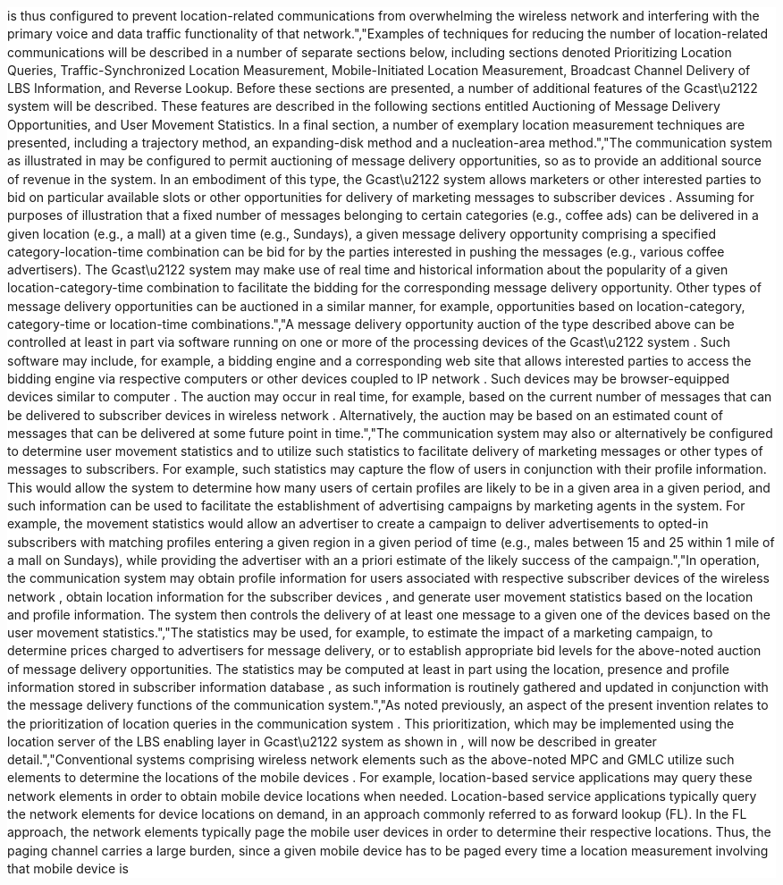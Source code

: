 is thus configured to prevent location-related communications from overwhelming the wireless network  and interfering with the primary voice and data traffic functionality of that network.","Examples of techniques for reducing the number of location-related communications will be described in a number of separate sections below, including sections denoted Prioritizing Location Queries, Traffic-Synchronized Location Measurement, Mobile-Initiated Location Measurement, Broadcast Channel Delivery of LBS Information, and Reverse Lookup. Before these sections are presented, a number of additional features of the Gcast\u2122 system  will be described. These features are described in the following sections entitled Auctioning of Message Delivery Opportunities, and User Movement Statistics. In a final section, a number of exemplary location measurement techniques are presented, including a trajectory method, an expanding-disk method and a nucleation-area method.","The communication system  as illustrated in  may be configured to permit auctioning of message delivery opportunities, so as to provide an additional source of revenue in the system. In an embodiment of this type, the Gcast\u2122 system  allows marketers or other interested parties to bid on particular available slots or other opportunities for delivery of marketing messages to subscriber devices . Assuming for purposes of illustration that a fixed number of messages belonging to certain categories (e.g., coffee ads) can be delivered in a given location (e.g., a mall) at a given time (e.g., Sundays), a given message delivery opportunity comprising a specified category-location-time combination can be bid for by the parties interested in pushing the messages (e.g., various coffee advertisers). The Gcast\u2122 system may make use of real time and historical information about the popularity of a given location-category-time combination to facilitate the bidding for the corresponding message delivery opportunity. Other types of message delivery opportunities can be auctioned in a similar manner, for example, opportunities based on location-category, category-time or location-time combinations.","A message delivery opportunity auction of the type described above can be controlled at least in part via software running on one or more of the processing devices  of the Gcast\u2122 system . Such software may include, for example, a bidding engine and a corresponding web site that allows interested parties to access the bidding engine via respective computers or other devices coupled to IP network . Such devices may be browser-equipped devices similar to computer . The auction may occur in real time, for example, based on the current number of messages that can be delivered to subscriber devices  in wireless network . Alternatively, the auction may be based on an estimated count of messages that can be delivered at some future point in time.","The communication system  may also or alternatively be configured to determine user movement statistics and to utilize such statistics to facilitate delivery of marketing messages or other types of messages to subscribers. For example, such statistics may capture the flow of users in conjunction with their profile information. This would allow the system to determine how many users of certain profiles are likely to be in a given area in a given period, and such information can be used to facilitate the establishment of advertising campaigns by marketing agents in the system. For example, the movement statistics would allow an advertiser to create a campaign to deliver advertisements to opted-in subscribers with matching profiles entering a given region in a given period of time (e.g., males between 15 and 25 within 1 mile of a mall on Sundays), while providing the advertiser with an a priori estimate of the likely success of the campaign.","In operation, the communication system  may obtain profile information for users associated with respective subscriber devices  of the wireless network , obtain location information for the subscriber devices , and generate user movement statistics based on the location and profile information. The system then controls the delivery of at least one message to a given one of the devices based on the user movement statistics.","The statistics may be used, for example, to estimate the impact of a marketing campaign, to determine prices charged to advertisers for message delivery, or to establish appropriate bid levels for the above-noted auction of message delivery opportunities. The statistics may be computed at least in part using the location, presence and profile information stored in subscriber information database , as such information is routinely gathered and updated in conjunction with the message delivery functions of the communication system.","As noted previously, an aspect of the present invention relates to the prioritization of location queries in the communication system . This prioritization, which may be implemented using the location server  of the LBS enabling layer  in Gcast\u2122 system  as shown in , will now be described in greater detail.","Conventional systems comprising wireless network elements such as the above-noted MPC and GMLC utilize such elements to determine the locations of the mobile devices . For example, location-based service applications may query these network elements in order to obtain mobile device locations when needed. Location-based service applications typically query the network elements for device locations on demand, in an approach commonly referred to as forward lookup (FL). In the FL approach, the network elements typically page the mobile user devices in order to determine their respective locations. Thus, the paging channel carries a large burden, since a given mobile device has to be paged every time a location measurement involving that mobile device is